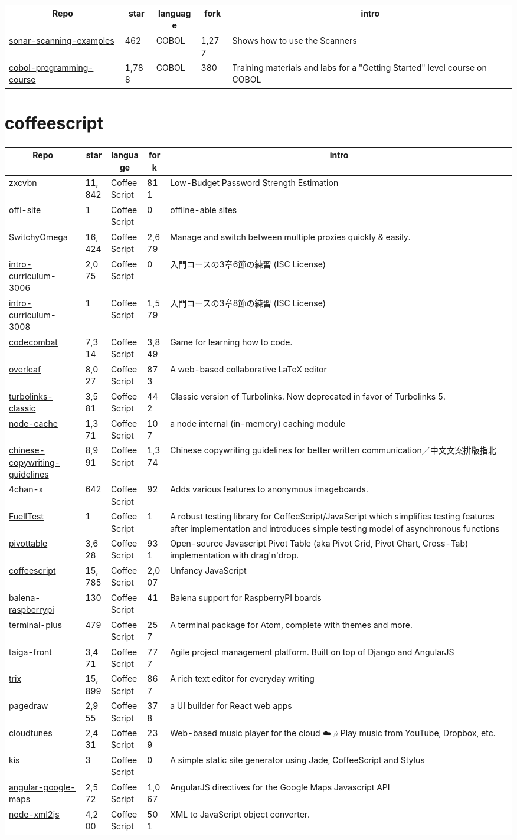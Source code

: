 Repo|star|language|fork|intro
-|-|-|-|-
[sonar-scanning-examples](https://hub.fastgit.org//SonarSource/sonar-scanning-examples)|462|COBOL|1,277|Shows how to use the Scanners
[cobol-programming-course](https://hub.fastgit.org//openmainframeproject/cobol-programming-course)|1,788|COBOL|380|Training materials and labs for a "Getting Started" level course on COBOL


# coffeescript

Repo|star|language|fork|intro
-|-|-|-|-
[zxcvbn](https://hub.fastgit.org//dropbox/zxcvbn)|11,842|CoffeeScript|811|Low-Budget Password Strength Estimation
[offl-site](https://hub.fastgit.org//pmuellr/offl-site)|1|CoffeeScript|0|offline-able sites
[SwitchyOmega](https://hub.fastgit.org//FelisCatus/SwitchyOmega)|16,424|CoffeeScript|2,679|Manage and switch between multiple proxies quickly & easily.
[intro-curriculum-3006](https://hub.fastgit.org//progedu/intro-curriculum-3006)|2,075|CoffeeScript|0|入門コースの3章6節の練習 (ISC License)
[intro-curriculum-3008](https://hub.fastgit.org//progedu/intro-curriculum-3008)|1|CoffeeScript|1,579|入門コースの3章8節の練習 (ISC License)
[codecombat](https://hub.fastgit.org//codecombat/codecombat)|7,314|CoffeeScript|3,849|Game for learning how to code.
[overleaf](https://hub.fastgit.org//overleaf/overleaf)|8,027|CoffeeScript|873|A web-based collaborative LaTeX editor
[turbolinks-classic](https://hub.fastgit.org//turbolinks/turbolinks-classic)|3,581|CoffeeScript|442|Classic version of Turbolinks. Now deprecated in favor of Turbolinks 5.
[node-cache](https://hub.fastgit.org//node-cache/node-cache)|1,371|CoffeeScript|107|a node internal (in-memory) caching module
[chinese-copywriting-guidelines](https://hub.fastgit.org//sparanoid/chinese-copywriting-guidelines)|8,991|CoffeeScript|1,374|Chinese copywriting guidelines for better written communication／中文文案排版指北
[4chan-x](https://hub.fastgit.org//ccd0/4chan-x)|642|CoffeeScript|92|Adds various features to anonymous imageboards.
[FuellTest](https://hub.fastgit.org//nikita-volkov/FuellTest)|1|CoffeeScript|1|A robust testing library for CoffeeScript/JavaScript which simplifies testing features after implementation and introduces simple testing model of asynchronous functions
[pivottable](https://hub.fastgit.org//nicolaskruchten/pivottable)|3,628|CoffeeScript|931|Open-source Javascript Pivot Table (aka Pivot Grid, Pivot Chart, Cross-Tab) implementation with drag'n'drop.
[coffeescript](https://hub.fastgit.org//jashkenas/coffeescript)|15,785|CoffeeScript|2,007|Unfancy JavaScript
[balena-raspberrypi](https://hub.fastgit.org//balena-os/balena-raspberrypi)|130|CoffeeScript|41|Balena support for RaspberryPI boards
[terminal-plus](https://hub.fastgit.org//jeremyramin/terminal-plus)|479|CoffeeScript|257|A terminal package for Atom, complete with themes and more.
[taiga-front](https://hub.fastgit.org//taigaio/taiga-front)|3,471|CoffeeScript|777|Agile project management platform. Built on top of Django and AngularJS
[trix](https://hub.fastgit.org//basecamp/trix)|15,899|CoffeeScript|867|A rich text editor for everyday writing
[pagedraw](https://hub.fastgit.org//Pagedraw/pagedraw)|2,955|CoffeeScript|378|a UI builder for React web apps
[cloudtunes](https://hub.fastgit.org//jakubroztocil/cloudtunes)|2,431|CoffeeScript|239|Web-based music player for the cloud ☁️ 🎶 Play music from YouTube, Dropbox, etc.
[kis](https://hub.fastgit.org//mikemurray/kis)|3|CoffeeScript|0|A simple static site generator using Jade, CoffeeScript and Stylus
[angular-google-maps](https://hub.fastgit.org//angular-ui/angular-google-maps)|2,572|CoffeeScript|1,067|AngularJS directives for the Google Maps Javascript API
[node-xml2js](https://hub.fastgit.org//Leonidas-from-XIV/node-xml2js)|4,200|CoffeeScript|501|XML to JavaScript object converter.
